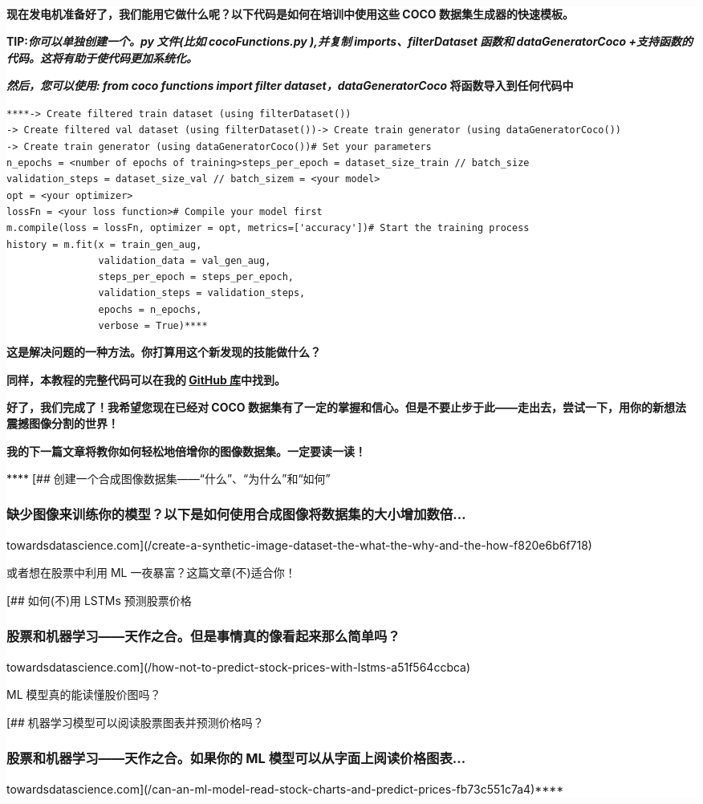 ****现在发电机准备好了，我们能用它做什么呢？以下代码是如何在培训中使用这些 COCO 数据集生成器的快速模板。****

****TIP:*你可以单独创建一个。py 文件(比如 cocoFunctions.py ),并复制 imports、filterDataset 函数和 dataGeneratorCoco +支持函数的代码。这将有助于使代码更加系统化。*****

*****然后，您可以使用:
from coco functions import filter dataset，dataGeneratorCoco* 将函数导入到任何代码中****

```
****-> Create filtered train dataset (using filterDataset()) 
-> Create filtered val dataset (using filterDataset())-> Create train generator (using dataGeneratorCoco()) 
-> Create train generator (using dataGeneratorCoco())# Set your parameters
n_epochs = <number of epochs of training>steps_per_epoch = dataset_size_train // batch_size
validation_steps = dataset_size_val // batch_sizem = <your model>
opt = <your optimizer>
lossFn = <your loss function># Compile your model first
m.compile(loss = lossFn, optimizer = opt, metrics=['accuracy'])# Start the training process
history = m.fit(x = train_gen_aug,
                validation_data = val_gen_aug,
                steps_per_epoch = steps_per_epoch,
                validation_steps = validation_steps,
                epochs = n_epochs,
                verbose = True)****
```

****这是解决问题的一种方法。你打算用这个新发现的技能做什么？****

****同样，本教程的完整代码可以在我的 [GitHub 库](https://github.com/virafpatrawala/COCO-Semantic-Segmentation)中找到。****

****好了，我们完成了！我希望您现在已经对 COCO 数据集有了一定的掌握和信心。但是不要止步于此——走出去，尝试一下，用你的新想法震撼图像分割的世界！****

****我的下一篇文章将教你如何轻松地倍增你的图像数据集。一定要读一读！****

****[](/create-a-synthetic-image-dataset-the-what-the-why-and-the-how-f820e6b6f718) [## 创建一个合成图像数据集——“什么”、“为什么”和“如何”

### 缺少图像来训练你的模型？以下是如何使用合成图像将数据集的大小增加数倍…

towardsdatascience.com](/create-a-synthetic-image-dataset-the-what-the-why-and-the-how-f820e6b6f718) 

或者想在股票中利用 ML 一夜暴富？这篇文章(不)适合你！

[](/how-not-to-predict-stock-prices-with-lstms-a51f564ccbca) [## 如何(不)用 LSTMs 预测股票价格

### 股票和机器学习——天作之合。但是事情真的像看起来那么简单吗？

towardsdatascience.com](/how-not-to-predict-stock-prices-with-lstms-a51f564ccbca) 

ML 模型真的能读懂股价图吗？

[](/can-an-ml-model-read-stock-charts-and-predict-prices-fb73c551c7a4) [## 机器学习模型可以阅读股票图表并预测价格吗？

### 股票和机器学习——天作之合。如果你的 ML 模型可以从字面上阅读价格图表…

towardsdatascience.com](/can-an-ml-model-read-stock-charts-and-predict-prices-fb73c551c7a4)****